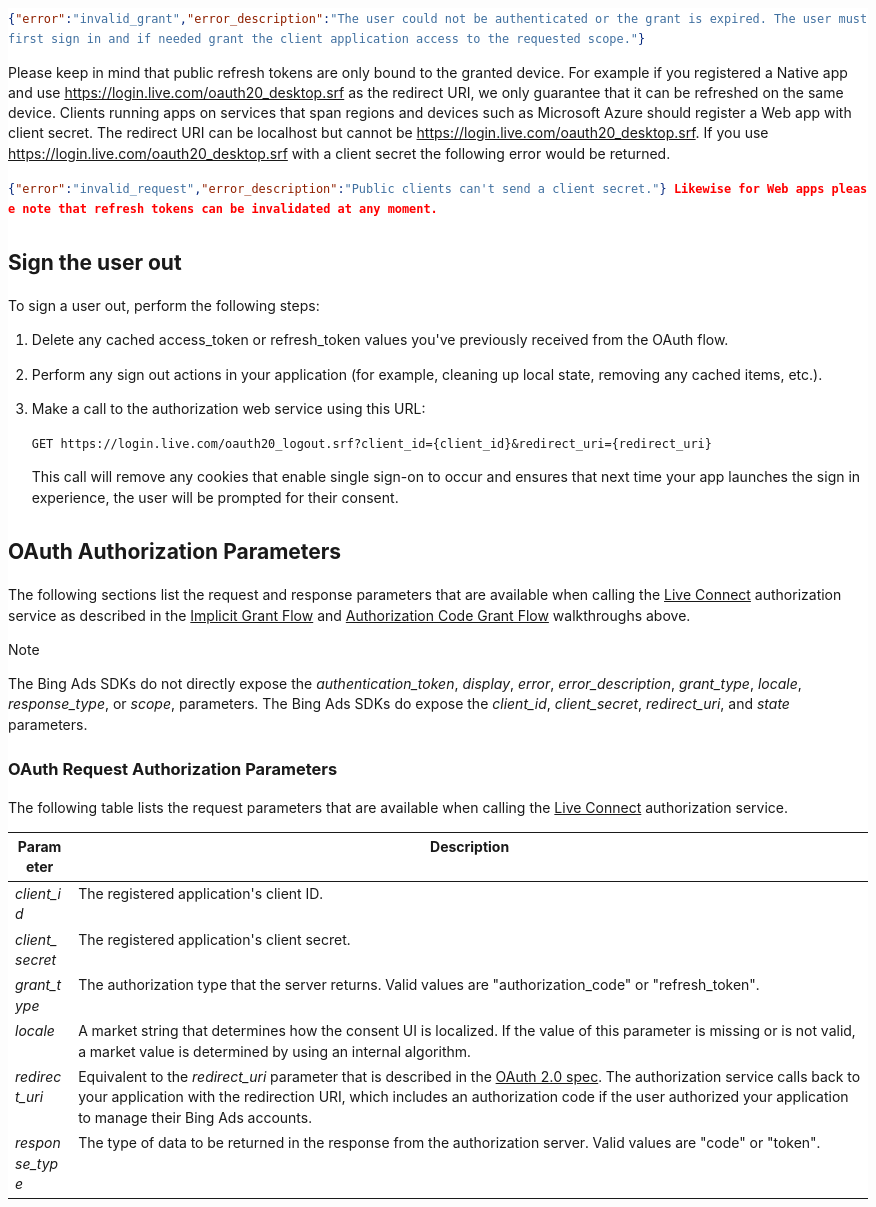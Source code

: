    ```json
   {"error":"invalid_grant","error_description":"The user could not be authenticated or the grant is expired. The user must first sign in and if needed grant the client application access to the requested scope."}
   ```

   Please keep in mind that public refresh tokens are only bound to the granted device. For example if you registered a Native app and use <https://login.live.com/oauth20_desktop.srf> as the redirect URI, we only guarantee that it can be refreshed on the same device. Clients running apps on services that span regions and devices such as Microsoft Azure should register a Web app with client secret. The redirect URI can be localhost but cannot be https://login.live.com/oauth20_desktop.srf. If you use <https://login.live.com/oauth20_desktop.srf> with a client secret the following error would be returned.

   ```json
   {"error":"invalid_request","error_description":"Public clients can't send a client secret."} Likewise for Web apps please note that refresh tokens can be invalidated at any moment.
   ```

## <a name="userlogout"></a>Sign the user out
To sign a user out, perform the following steps:
1. Delete any cached access_token or refresh_token values you've previously received from the OAuth flow.
2. Perform any sign out actions in your application (for example, cleaning up local state, removing any cached items, etc.).
3. Make a call to the authorization web service using this URL:

   ```http
   GET https://login.live.com/oauth20_logout.srf?client_id={client_id}&redirect_uri={redirect_uri}
   ```

   This call will remove any cookies that enable single sign-on to occur and ensures that next time your app launches the sign in experience, the user will be prompted for their consent.


## <a name="oauthparameters"></a>OAuth Authorization Parameters
The following sections list the request and response parameters that are available when calling the [Live Connect](https://msdn.microsoft.com/en-us/library/hh243647.aspx) authorization service as described in the [Implicit Grant Flow](#implicit) and [Authorization Code Grant Flow](#authorizationcode) walkthroughs above.

> [!NOTE]
> The Bing Ads SDKs do not directly expose the *authentication_token*, *display*, *error*, *error_description*, *grant_type*, *locale*, *response_type*, or *scope*, parameters. The Bing Ads SDKs do expose the *client_id*, *client_secret*, *redirect_uri*, and *state*  parameters. 

### <a name="oauthrequestparameters"></a>OAuth Request Authorization Parameters
The following table lists the request parameters that are available when calling the [Live Connect](https://msdn.microsoft.com/en-us/library/hh243647.aspx) authorization service. 


Parameter  |Description  
---------|---------
*client_id*     |The registered application's client ID.  
*client_secret*     |The registered application's client secret.
*grant_type*     |The authorization type that the server returns. Valid values are "authorization_code" or "refresh_token".
*locale*     |A market string that determines how the consent UI is localized. If the value of this parameter is missing or is not valid, a market value is determined by using an internal algorithm.
*redirect_uri*     |Equivalent to the *redirect_uri* parameter that is described in the [OAuth 2.0 spec](http://tools.ietf.org/html/rfc6749#appendix-A.6). The authorization service calls back to your application with the redirection URI, which includes an authorization code if the user authorized your application to manage their Bing Ads accounts.
*response_type*     |The type of data to be returned in the response from the authorization server. Valid values are "code" or "token".